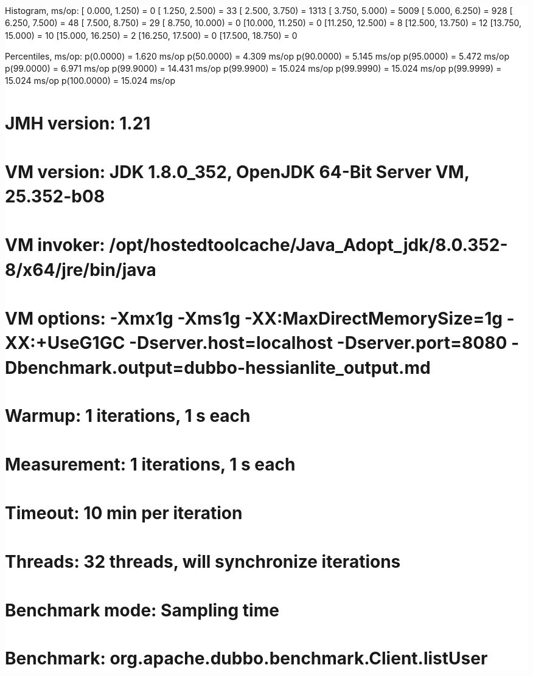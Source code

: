   Histogram, ms/op:
    [ 0.000,  1.250) = 0 
    [ 1.250,  2.500) = 33 
    [ 2.500,  3.750) = 1313 
    [ 3.750,  5.000) = 5009 
    [ 5.000,  6.250) = 928 
    [ 6.250,  7.500) = 48 
    [ 7.500,  8.750) = 29 
    [ 8.750, 10.000) = 0 
    [10.000, 11.250) = 0 
    [11.250, 12.500) = 8 
    [12.500, 13.750) = 12 
    [13.750, 15.000) = 10 
    [15.000, 16.250) = 2 
    [16.250, 17.500) = 0 
    [17.500, 18.750) = 0 

  Percentiles, ms/op:
      p(0.0000) =      1.620 ms/op
     p(50.0000) =      4.309 ms/op
     p(90.0000) =      5.145 ms/op
     p(95.0000) =      5.472 ms/op
     p(99.0000) =      6.971 ms/op
     p(99.9000) =     14.431 ms/op
     p(99.9900) =     15.024 ms/op
     p(99.9990) =     15.024 ms/op
     p(99.9999) =     15.024 ms/op
    p(100.0000) =     15.024 ms/op


# JMH version: 1.21
# VM version: JDK 1.8.0_352, OpenJDK 64-Bit Server VM, 25.352-b08
# VM invoker: /opt/hostedtoolcache/Java_Adopt_jdk/8.0.352-8/x64/jre/bin/java
# VM options: -Xmx1g -Xms1g -XX:MaxDirectMemorySize=1g -XX:+UseG1GC -Dserver.host=localhost -Dserver.port=8080 -Dbenchmark.output=dubbo-hessianlite_output.md
# Warmup: 1 iterations, 1 s each
# Measurement: 1 iterations, 1 s each
# Timeout: 10 min per iteration
# Threads: 32 threads, will synchronize iterations
# Benchmark mode: Sampling time
# Benchmark: org.apache.dubbo.benchmark.Client.listUser

